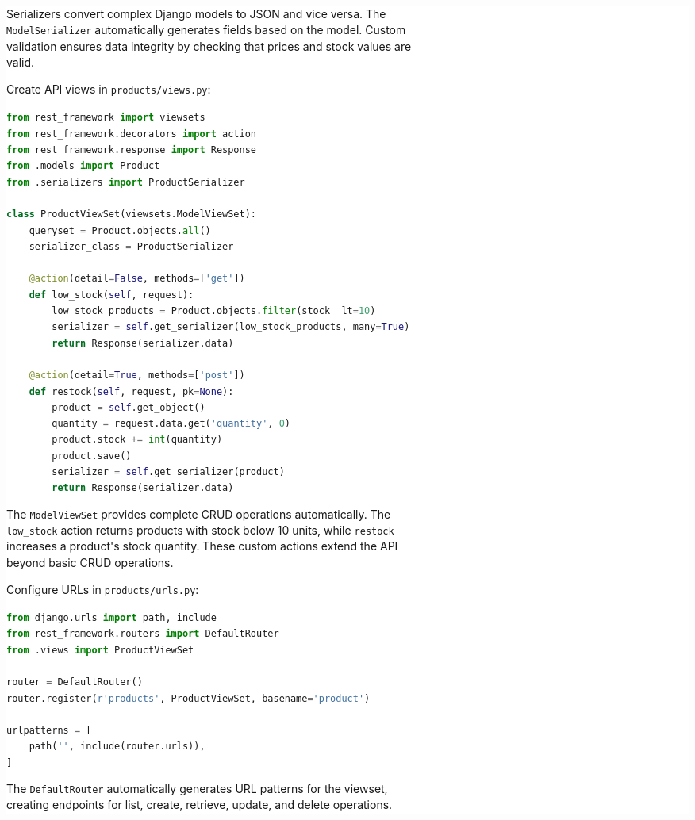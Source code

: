 Serializers convert complex Django models to JSON and vice versa. The  
`ModelSerializer` automatically generates fields based on the model. Custom  
validation ensures data integrity by checking that prices and stock values are  
valid.

Create API views in `products/views.py`:

```python
from rest_framework import viewsets
from rest_framework.decorators import action
from rest_framework.response import Response
from .models import Product
from .serializers import ProductSerializer

class ProductViewSet(viewsets.ModelViewSet):
    queryset = Product.objects.all()
    serializer_class = ProductSerializer
    
    @action(detail=False, methods=['get'])
    def low_stock(self, request):
        low_stock_products = Product.objects.filter(stock__lt=10)
        serializer = self.get_serializer(low_stock_products, many=True)
        return Response(serializer.data)
    
    @action(detail=True, methods=['post'])
    def restock(self, request, pk=None):
        product = self.get_object()
        quantity = request.data.get('quantity', 0)
        product.stock += int(quantity)
        product.save()
        serializer = self.get_serializer(product)
        return Response(serializer.data)
```

The `ModelViewSet` provides complete CRUD operations automatically. The  
`low_stock` action returns products with stock below 10 units, while `restock`  
increases a product's stock quantity. These custom actions extend the API  
beyond basic CRUD operations.

Configure URLs in `products/urls.py`:

```python
from django.urls import path, include
from rest_framework.routers import DefaultRouter
from .views import ProductViewSet

router = DefaultRouter()
router.register(r'products', ProductViewSet, basename='product')

urlpatterns = [
    path('', include(router.urls)),
]
```

The `DefaultRouter` automatically generates URL patterns for the viewset,  
creating endpoints for list, create, retrieve, update, and delete operations.
